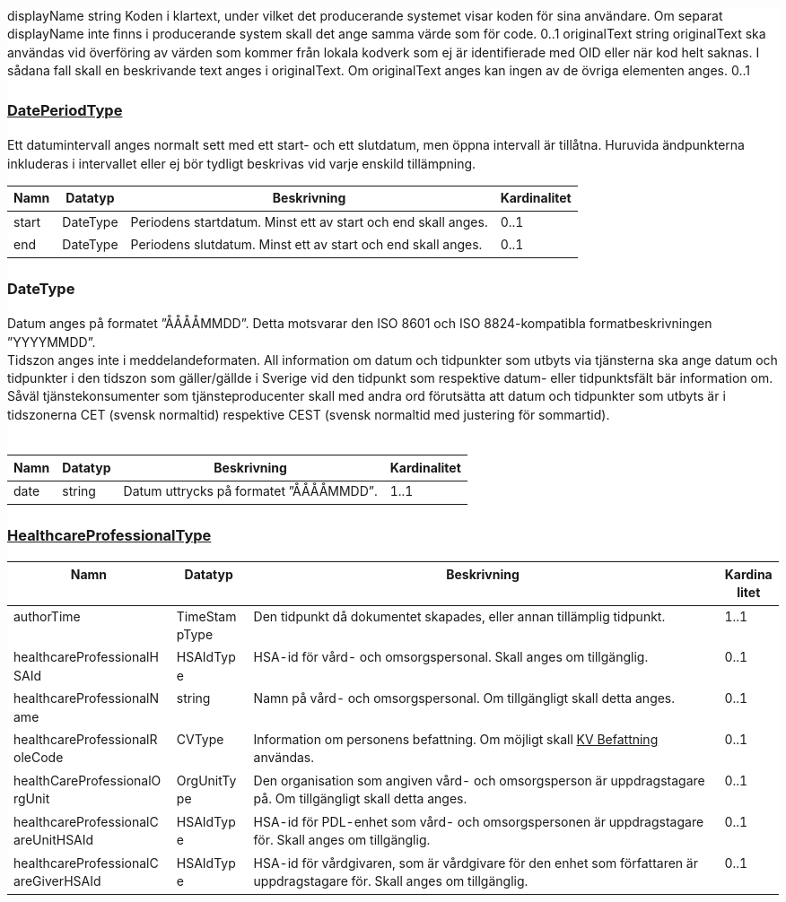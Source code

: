 <tr><td>displayName	</td><td>string	</td><td>Koden i klartext, under vilket det producerande systemet visar koden för sina användare. Om separat displayName inte finns i producerande system skall det ange samma värde som för code. </td><td>	0..1</td></tr>
<tr><td>originalText	</td><td>string	</td><td> originalText ska användas vid överföring av värden som kommer från lokala kodverk som ej är identifierade med OID eller när kod helt saknas. I sådana fall skall en beskrivande text anges i originalText. Om originalText anges kan ingen av de övriga elementen anges.	</td><td>0..1</td></tr></tbody></table>

<h3><a href='DatePeriodType.md'>DatePeriodType</a></h3>
Ett datumintervall anges normalt sett med ett start- och ett slutdatum, men öppna intervall är tillåtna. Huruvida ändpunkterna inkluderas i intervallet eller ej bör tydligt beskrivas vid varje enskild tillämpning.<br>
<table><thead><th> <b>Namn</b> </th><th> <b>Datatyp</b> </th><th> <b>Beskrivning</b> </th><th> <b>Kardinalitet</b> </th></thead><tbody>
<tr><td>start	</td><td>DateType	</td><td>Periodens startdatum. Minst ett av start och end skall anges.	</td><td>0..1</td></tr>
<tr><td>end	</td><td>DateType	</td><td>Periodens slutdatum. Minst ett av start och end skall anges.	</td><td>0..1</td></tr></tbody></table>

<h3>DateType</h3>
Datum anges på formatet ”ÅÅÅÅMMDD”. Detta motsvarar den ISO 8601 och ISO 8824-kompatibla formatbeskrivningen ”YYYYMMDD”.<br>
Tidszon anges inte i meddelandeformaten. All information om datum och tidpunkter som utbyts via tjänsterna ska ange datum och tidpunkter i den tidszon som gäller/gällde i Sverige vid den tidpunkt som respektive datum- eller tidpunktsfält bär information om. Såväl tjänstekonsumenter som tjänsteproducenter skall med andra ord förutsätta att datum och tidpunkter som utbyts är i tidszonerna CET (svensk normaltid) respektive CEST (svensk normaltid med justering för sommartid).<br>
<br>
<table><thead><th> <b>Namn</b> </th><th> <b>Datatyp</b> </th><th> <b>Beskrivning</b> </th><th> <b>Kardinalitet</b> </th></thead><tbody>
<tr><td>date	</td><td>string	</td><td>Datum uttrycks på formatet ”ÅÅÅÅMMDD”.	</td><td>1..1</td></tr></tbody></table>

<h3><a href='HealthcareProfessionalType.md'>HealthcareProfessionalType</a></h3>
<table><thead><th> <b>Namn</b> </th><th> <b>Datatyp</b> </th><th> <b>Beskrivning</b> </th><th> <b>Kardinalitet</b> </th></thead><tbody>
<tr><td>authorTime	</td><td>TimeStampType	</td><td>Den tidpunkt då dokumentet skapades, eller annan tillämplig tidpunkt.	</td><td>1..1</td></tr>
<tr><td>healthcareProfessionalHSAId	</td><td>HSAIdType	</td><td>HSA-id för vård- och omsorgspersonal. Skall anges om tillgänglig.	</td><td>0..1</td></tr>
<tr><td>healthcareProfessionalName	</td><td>string	</td><td>Namn på vård- och omsorgspersonal. Om tillgängligt skall detta anges.	</td><td>0..1</td></tr>
<tr><td>healthcareProfessionalRoleCode	</td><td>CVType	</td><td>Information om personens befattning. Om möjligt skall <a href='ListOfCommonlyUsedCodeSystems.md'>KV Befattning</a> användas.	</td><td>0..1</td></tr>
<tr><td>healthCareProfessionalOrgUnit	</td><td>OrgUnitType	</td><td>Den organisation som angiven vård- och omsorgsperson är uppdragstagare på. Om tillgängligt skall detta anges.</td><td>0..1</td></tr>
<tr><td>healthcareProfessionalCareUnitHSAId</td><td>	HSAIdType</td><td>	HSA-id för PDL-enhet som vård- och omsorgspersonen är uppdragstagare för. Skall anges om tillgänglig. </td><td>0..1 </td></tr>
<tr><td>healthcareProfessionalCareGiverHSAId	</td><td>HSAIdType</td><td> 	HSA-id för vårdgivaren, som är vårdgivare för den enhet som författaren är uppdragstagare för. Skall anges om tillgänglig.</td><td>0..1</td></tr></tbody></table>
